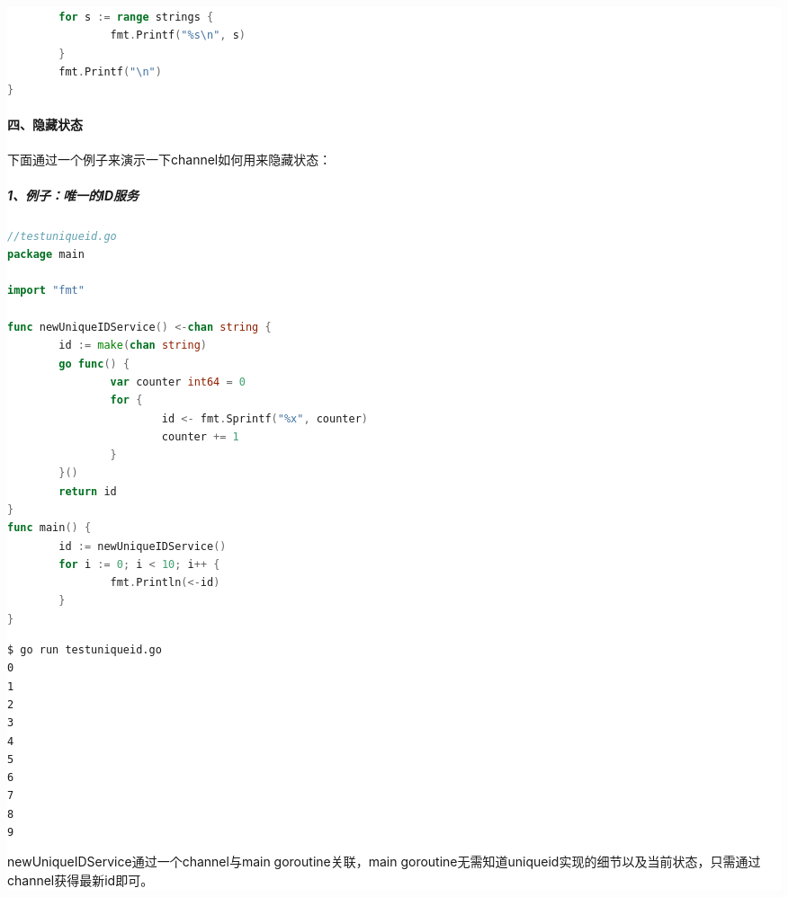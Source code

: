 ```go
        for s := range strings {
                fmt.Printf("%s\n", s)
        }
        fmt.Printf("\n")
}
```

#### 四、隐藏状态

下面通过一个例子来演示一下channel如何用来隐藏状态：

##### 1、例子：唯一的ID服务

```go
//testuniqueid.go
package main

import "fmt"

func newUniqueIDService() <-chan string {
        id := make(chan string)
        go func() {
                var counter int64 = 0
                for {
                        id <- fmt.Sprintf("%x", counter)
                        counter += 1
                }
        }()
        return id
}
func main() {
        id := newUniqueIDService()
        for i := 0; i < 10; i++ {
                fmt.Println(<-id)
        }
}
```

```bash
$ go run testuniqueid.go
0
1
2
3
4
5
6
7
8
9
```

newUniqueIDService通过一个channel与main goroutine关联，main goroutine无需知道uniqueid实现的细节以及当前状态，只需通过channel获得最新id即可。
